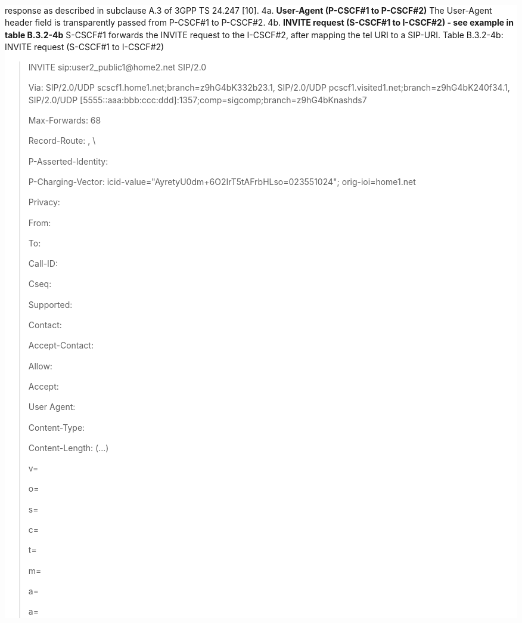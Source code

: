 response as described in subclause A.3 of 3GPP TS 24.247 [10].
4a. **User-Agent (P-CSCF#1 to P-CSCF#2)**
The User-Agent header field is transparently passed from P-CSCF#1 to P-CSCF#2.
4b. **INVITE request (S-CSCF#1 to I-CSCF#2) - see example in table B.3.2-4b**
S-CSCF#1 forwards the INVITE request to the I-CSCF#2, after mapping the tel
URI to a SIP-URI.
Table B.3.2-4b: INVITE request (S-CSCF#1 to I-CSCF#2)
> INVITE sip:user2_public1\@home2.net SIP/2.0
>
> Via: SIP/2.0/UDP scscf1.home1.net;branch=z9hG4bK332b23.1, SIP/2.0/UDP
> pcscf1.visited1.net;branch=z9hG4bK240f34.1, SIP/2.0/UDP
> [5555::aaa:bbb:ccc:ddd]:1357;comp=sigcomp;branch=z9hG4bKnashds7
>
> Max-Forwards: 68
>
> Record-Route: \, \
>
> P-Asserted-Identity:
>
> P-Charging-Vector: icid-value=\"AyretyU0dm+6O2IrT5tAFrbHLso=023551024\";
> orig-ioi=home1.net
>
> Privacy:
>
> From:
>
> To:
>
> Call-ID:
>
> Cseq:
>
> Supported:
>
> Contact:
>
> Accept-Contact:
>
> Allow:
>
> Accept:
>
> User Agent:
>
> Content-Type:
>
> Content-Length: (...)
>
> v=
>
> o=
>
> s=
>
> c=
>
> t=
>
> m=
>
> a=
>
> a=
>